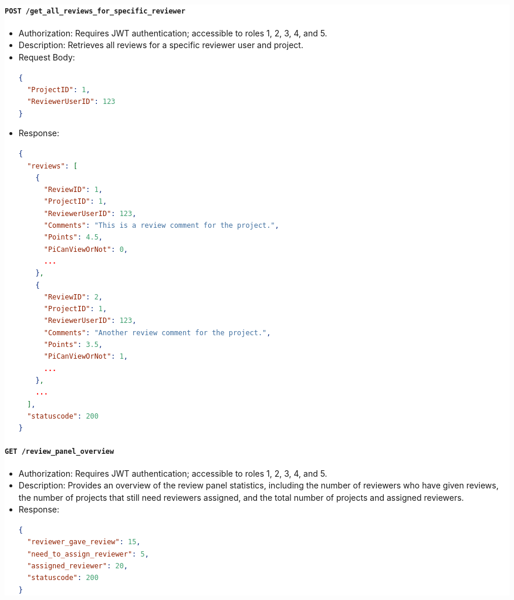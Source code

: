 #### `POST /get_all_reviews_for_specific_reviewer`

- Authorization: Requires JWT authentication; accessible to roles 1, 2, 3, 4, and 5.
- Description: Retrieves all reviews for a specific reviewer user and project.
- Request Body:
  ```json
  {
    "ProjectID": 1,
    "ReviewerUserID": 123
  }
  ```
- Response:
  ```json
  {
    "reviews": [
      {
        "ReviewID": 1,
        "ProjectID": 1,
        "ReviewerUserID": 123,
        "Comments": "This is a review comment for the project.",
        "Points": 4.5,
        "PiCanViewOrNot": 0,
        ...
      },
      {
        "ReviewID": 2,
        "ProjectID": 1,
        "ReviewerUserID": 123,
        "Comments": "Another review comment for the project.",
        "Points": 3.5,
        "PiCanViewOrNot": 1,
        ...
      },
      ...
    ],
    "statuscode": 200
  }
  ```

#### `GET /review_panel_overview`

- Authorization: Requires JWT authentication; accessible to roles 1, 2, 3, 4, and 5.
- Description: Provides an overview of the review panel statistics, including the number of reviewers who have given reviews, the number of projects that still need reviewers assigned, and the total number of projects and assigned reviewers.
- Response:
  ```json
  {
    "reviewer_gave_review": 15,
    "need_to_assign_reviewer": 5,
    "assigned_reviewer": 20,
    "statuscode": 200
  }
  ```
